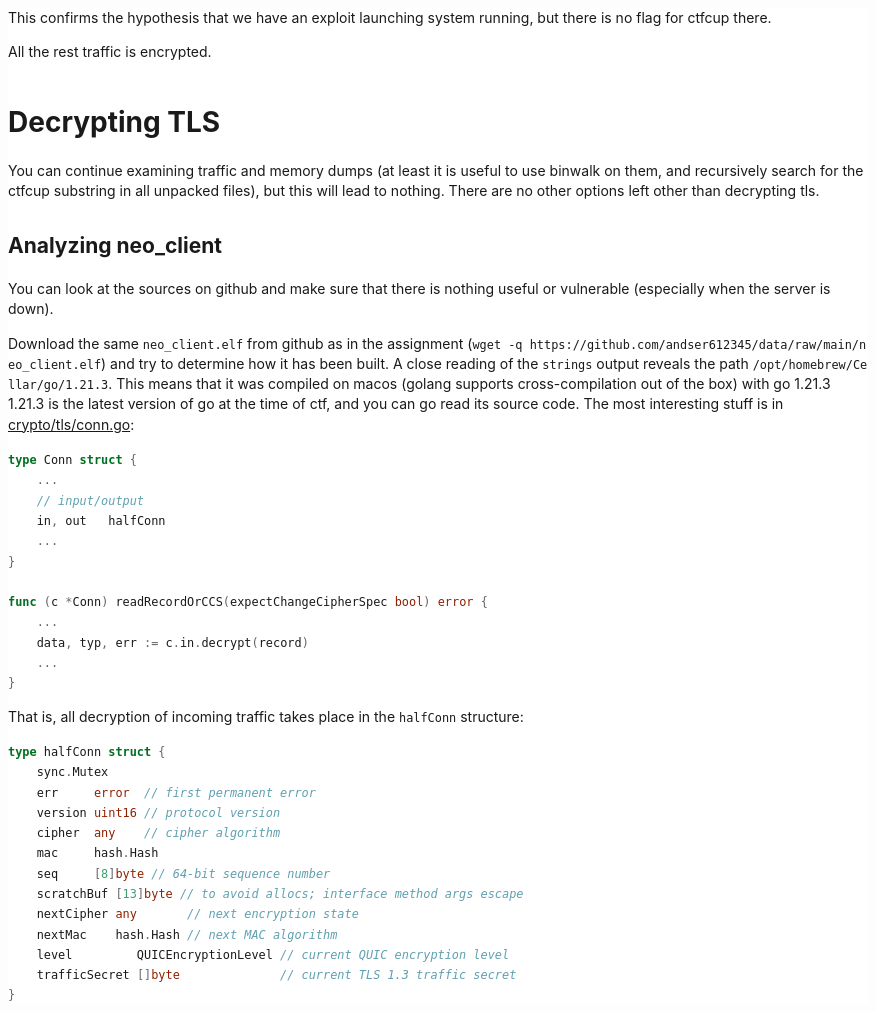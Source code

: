 This confirms the hypothesis that we have an exploit launching system running, but there is no flag for ctfcup there.

All the rest traffic is encrypted.

# Decrypting TLS

You can continue examining traffic and memory dumps (at least it is useful to use binwalk on them, and recursively search for the ctfcup substring in all unpacked files), but this will lead to nothing. There are no other options left other than decrypting tls.

## Analyzing neo_client

You can look at the sources on github and make sure that there is nothing useful or vulnerable (especially when the server is down).

Download the same `neo_client.elf` from github as in the assignment (`wget -q https://github.com/andser612345/data/raw/main/neo_client.elf`) and try to determine how it has been built.
A close reading of the `strings` output reveals the path `/opt/homebrew/Cellar/go/1.21.3`. This means that it was compiled on macos (golang supports cross-compilation out of the box) with go 1.21.3
1.21.3 is the latest version of go at the time of ctf, and you can go read its source code. The most interesting stuff is in [crypto/tls/conn.go](https://go.googlesource.com/go/+/refs/tags/go1.21.3/src/crypto/tls/conn.go):
```go
type Conn struct {
    ...
	// input/output
	in, out   halfConn
	...
}

func (c *Conn) readRecordOrCCS(expectChangeCipherSpec bool) error {
    ...
    data, typ, err := c.in.decrypt(record)
    ...
}
```

That is, all decryption of incoming traffic takes place in the `halfConn` structure:
```go
type halfConn struct {
	sync.Mutex
	err     error  // first permanent error
	version uint16 // protocol version
	cipher  any    // cipher algorithm
	mac     hash.Hash
	seq     [8]byte // 64-bit sequence number
	scratchBuf [13]byte // to avoid allocs; interface method args escape
	nextCipher any       // next encryption state
	nextMac    hash.Hash // next MAC algorithm
	level         QUICEncryptionLevel // current QUIC encryption level
	trafficSecret []byte              // current TLS 1.3 traffic secret
}
```
